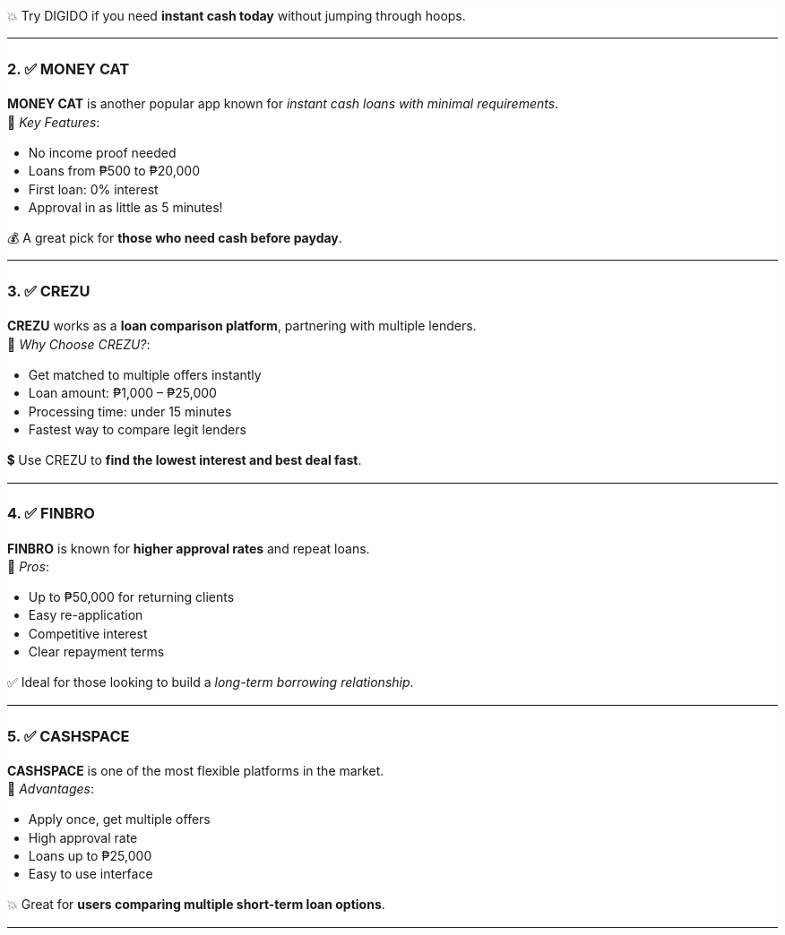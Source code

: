 💥 Try DIGIDO if you need **instant cash today** without jumping through hoops.

---

### 2. ✅ **MONEY CAT**

**MONEY CAT** is another popular app known for *instant cash loans with minimal requirements*.  
📌 *Key Features*:  
- No income proof needed  
- Loans from ₱500 to ₱20,000  
- First loan: 0% interest  
- Approval in as little as 5 minutes!

💰 A great pick for **those who need cash before payday**.

---

### 3. ✅ **CREZU**

**CREZU** works as a **loan comparison platform**, partnering with multiple lenders.  
📌 *Why Choose CREZU?*:  
- Get matched to multiple offers instantly  
- Loan amount: ₱1,000 – ₱25,000  
- Processing time: under 15 minutes  
- Fastest way to compare legit lenders

💲 Use CREZU to **find the lowest interest and best deal fast**.

---

### 4. ✅ **FINBRO**

**FINBRO** is known for **higher approval rates** and repeat loans.  
📌 *Pros*:  
- Up to ₱50,000 for returning clients  
- Easy re-application  
- Competitive interest  
- Clear repayment terms

✅ Ideal for those looking to build a *long-term borrowing relationship*.

---

### 5. ✅ **CASHSPACE**

**CASHSPACE** is one of the most flexible platforms in the market.  
📌 *Advantages*:  
- Apply once, get multiple offers  
- High approval rate  
- Loans up to ₱25,000  
- Easy to use interface

💥 Great for **users comparing multiple short-term loan options**.

---
